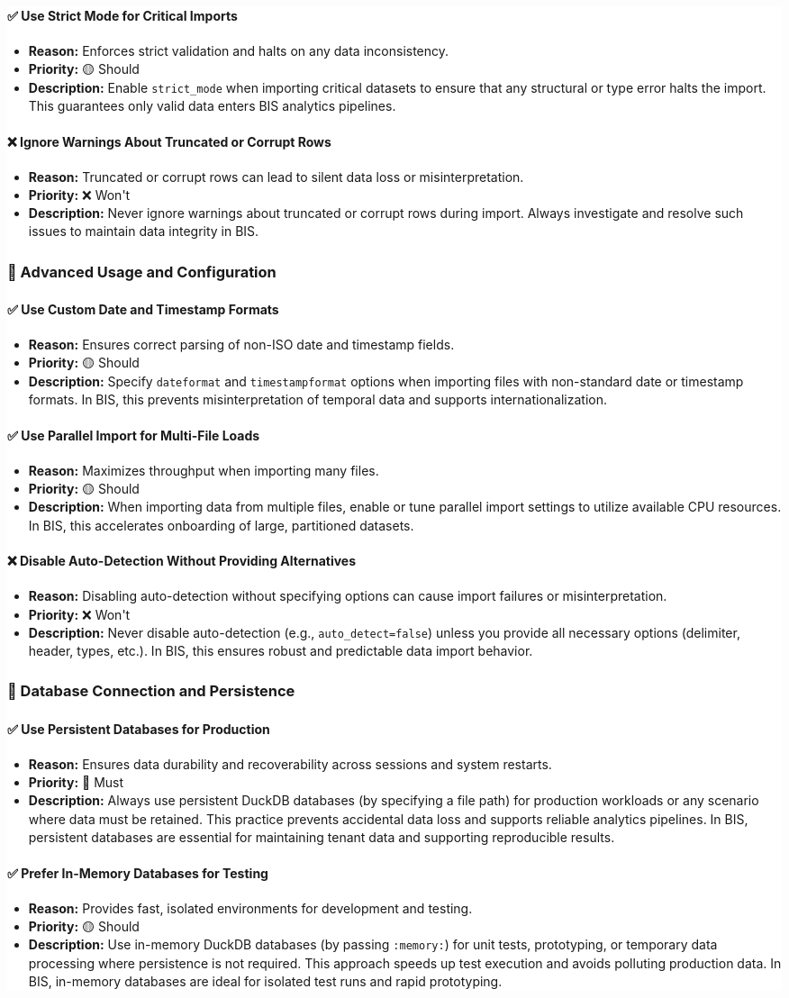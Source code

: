 #### ✅ Use Strict Mode for Critical Imports
- **Reason:** Enforces strict validation and halts on any data inconsistency.
- **Priority:** 🟡 Should
- **Description:** Enable `strict_mode` when importing critical datasets to ensure that any structural or type error halts the import. This guarantees only valid data enters BIS analytics pipelines.

#### ❌ Ignore Warnings About Truncated or Corrupt Rows
- **Reason:** Truncated or corrupt rows can lead to silent data loss or misinterpretation.
- **Priority:** ❌ Won't
- **Description:** Never ignore warnings about truncated or corrupt rows during import. Always investigate and resolve such issues to maintain data integrity in BIS.

### 📁 Advanced Usage and Configuration

#### ✅ Use Custom Date and Timestamp Formats
- **Reason:** Ensures correct parsing of non-ISO date and timestamp fields.
- **Priority:** 🟡 Should
- **Description:** Specify `dateformat` and `timestampformat` options when importing files with non-standard date or timestamp formats. In BIS, this prevents misinterpretation of temporal data and supports internationalization.

#### ✅ Use Parallel Import for Multi-File Loads
- **Reason:** Maximizes throughput when importing many files.
- **Priority:** 🟡 Should
- **Description:** When importing data from multiple files, enable or tune parallel import settings to utilize available CPU resources. In BIS, this accelerates onboarding of large, partitioned datasets.

#### ❌ Disable Auto-Detection Without Providing Alternatives
- **Reason:** Disabling auto-detection without specifying options can cause import failures or misinterpretation.
- **Priority:** ❌ Won't
- **Description:** Never disable auto-detection (e.g., `auto_detect=false`) unless you provide all necessary options (delimiter, header, types, etc.). In BIS, this ensures robust and predictable data import behavior.


### 📁 Database Connection and Persistence

#### ✅ Use Persistent Databases for Production
- **Reason:** Ensures data durability and recoverability across sessions and system restarts.
- **Priority:** 🔴 Must
- **Description:** Always use persistent DuckDB databases (by specifying a file path) for production workloads or any scenario where data must be retained. This practice prevents accidental data loss and supports reliable analytics pipelines. In BIS, persistent databases are essential for maintaining tenant data and supporting reproducible results.

#### ✅ Prefer In-Memory Databases for Testing
- **Reason:** Provides fast, isolated environments for development and testing.
- **Priority:** 🟡 Should
- **Description:** Use in-memory DuckDB databases (by passing `:memory:`) for unit tests, prototyping, or temporary data processing where persistence is not required. This approach speeds up test execution and avoids polluting production data. In BIS, in-memory databases are ideal for isolated test runs and rapid prototyping.

